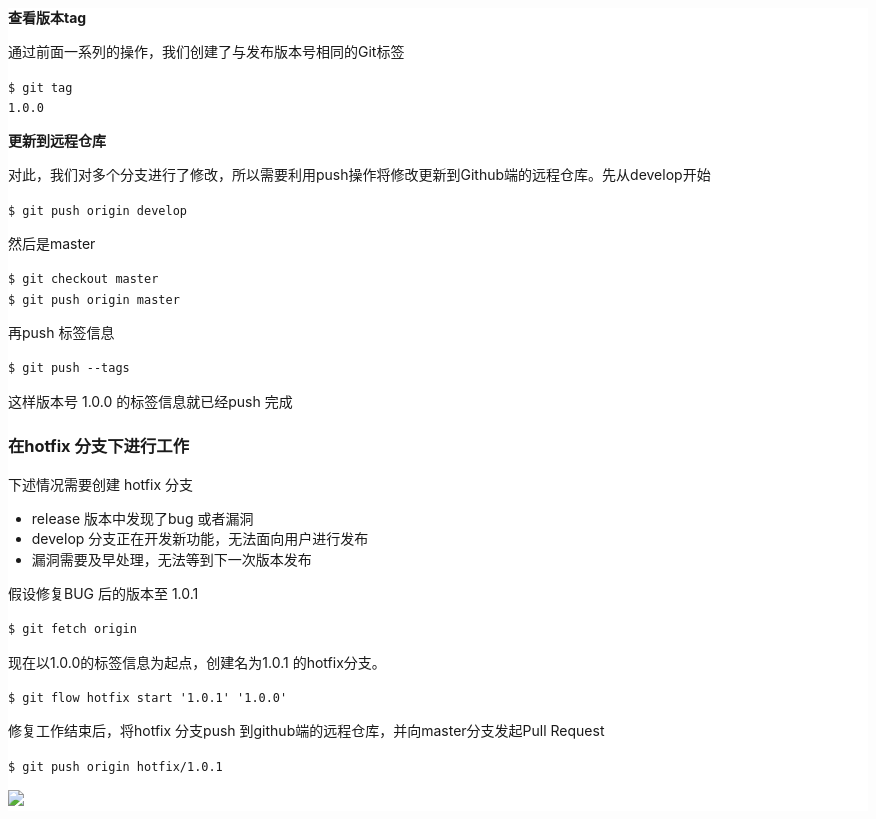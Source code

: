 ```
```

**查看版本tag**

通过前面一系列的操作，我们创建了与发布版本号相同的Git标签

```
$ git tag
1.0.0
```

**更新到远程仓库**

对此，我们对多个分支进行了修改，所以需要利用push操作将修改更新到Github端的远程仓库。先从develop开始

```
$ git push origin develop
```

然后是master

```
$ git checkout master
$ git push origin master
```

再push 标签信息

```
$ git push --tags
```

这样版本号 1.0.0 的标签信息就已经push 完成

### 在hotfix 分支下进行工作

下述情况需要创建 hotfix 分支

*   release 版本中发现了bug 或者漏洞
*   develop 分支正在开发新功能，无法面向用户进行发布
*   漏洞需要及早处理，无法等到下一次版本发布

假设修复BUG 后的版本至 1.0.1

```
$ git fetch origin
```

现在以1.0.0的标签信息为起点，创建名为1.0.1 的hotfix分支。

```
$ git flow hotfix start '1.0.1' '1.0.0'
```

修复工作结束后，将hotfix 分支push 到github端的远程仓库，并向master分支发起Pull Request

```
$ git push origin hotfix/1.0.1
```

![](https://yqfile.alicdn.com/img_a946edfd5e847ca468e86f80a7a58acd.png)
